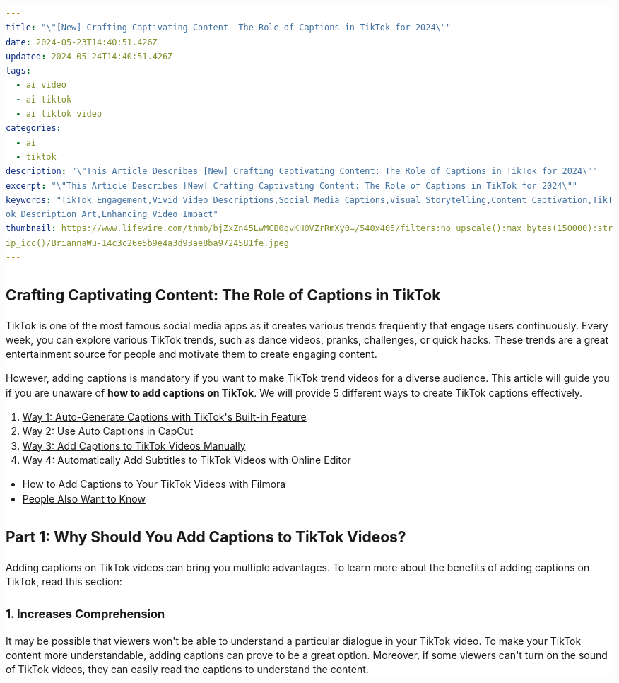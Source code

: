 ```yaml
---
title: "\"[New] Crafting Captivating Content  The Role of Captions in TikTok for 2024\""
date: 2024-05-23T14:40:51.426Z
updated: 2024-05-24T14:40:51.426Z
tags:
  - ai video
  - ai tiktok
  - ai tiktok video
categories:
  - ai
  - tiktok
description: "\"This Article Describes [New] Crafting Captivating Content: The Role of Captions in TikTok for 2024\""
excerpt: "\"This Article Describes [New] Crafting Captivating Content: The Role of Captions in TikTok for 2024\""
keywords: "TikTok Engagement,Vivid Video Descriptions,Social Media Captions,Visual Storytelling,Content Captivation,TikTok Description Art,Enhancing Video Impact"
thumbnail: https://www.lifewire.com/thmb/bjZxZn45LwMCB0qvKH0VZrRmXy0=/540x405/filters:no_upscale():max_bytes(150000):strip_icc()/BriannaWu-14c3c26e5b9e4a3d93ae8ba9724581fe.jpeg
---
```


## Crafting Captivating Content: The Role of Captions in TikTok

TikTok is one of the most famous social media apps as it creates various trends frequently that engage users continuously. Every week, you can explore various TikTok trends, such as dance videos, pranks, challenges, or quick hacks. These trends are a great entertainment source for people and motivate them to create engaging content.

However, adding captions is mandatory if you want to make TikTok trend videos for a diverse audience. This article will guide you if you are unaware of **how to add captions on TikTok**. We will provide 5 different ways to create TikTok captions effectively.

1. [Way 1: Auto-Generate Captions with TikTok's Built-in Feature](#part2-1)
2. [Way 2: Use Auto Captions in CapCut](#part2-2)
3. [Way 3: Add Captions to TikTok Videos Manually](#part2-3)
4. [Way 4: Automatically Add Subtitles to TikTok Videos with Online Editor](#part2-4)

* [How to Add Captions to Your TikTok Videos with Filmora](#part3)
* [People Also Want to Know](#part4)

## Part 1: Why Should You Add Captions to TikTok Videos?

Adding captions on TikTok videos can bring you multiple advantages. To learn more about the benefits of adding captions on TikTok, read this section:

### 1\. Increases Comprehension

It may be possible that viewers won't be able to understand a particular dialogue in your TikTok video. To make your TikTok content more understandable, adding captions can prove to be a great option. Moreover, if some viewers can't turn on the sound of TikTok videos, they can easily read the captions to understand the content.
